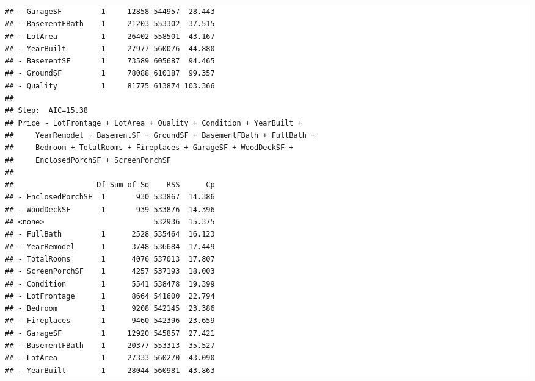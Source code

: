     ## - GarageSF         1     12858 544957  28.443
    ## - BasementFBath    1     21203 553302  37.515
    ## - LotArea          1     26402 558501  43.167
    ## - YearBuilt        1     27977 560076  44.880
    ## - BasementSF       1     73589 605687  94.465
    ## - GroundSF         1     78088 610187  99.357
    ## - Quality          1     81775 613874 103.366
    ## 
    ## Step:  AIC=15.38
    ## Price ~ LotFrontage + LotArea + Quality + Condition + YearBuilt + 
    ##     YearRemodel + BasementSF + GroundSF + BasementFBath + FullBath + 
    ##     Bedroom + TotalRooms + Fireplaces + GarageSF + WoodDeckSF + 
    ##     EnclosedPorchSF + ScreenPorchSF
    ## 
    ##                   Df Sum of Sq    RSS      Cp
    ## - EnclosedPorchSF  1       930 533867  14.386
    ## - WoodDeckSF       1       939 533876  14.396
    ## <none>                         532936  15.375
    ## - FullBath         1      2528 535464  16.123
    ## - YearRemodel      1      3748 536684  17.449
    ## - TotalRooms       1      4076 537013  17.807
    ## - ScreenPorchSF    1      4257 537193  18.003
    ## - Condition        1      5541 538478  19.399
    ## - LotFrontage      1      8664 541600  22.794
    ## - Bedroom          1      9208 542145  23.386
    ## - Fireplaces       1      9460 542396  23.659
    ## - GarageSF         1     12920 545857  27.421
    ## - BasementFBath    1     20377 553313  35.527
    ## - LotArea          1     27333 560270  43.090
    ## - YearBuilt        1     28044 560981  43.863
